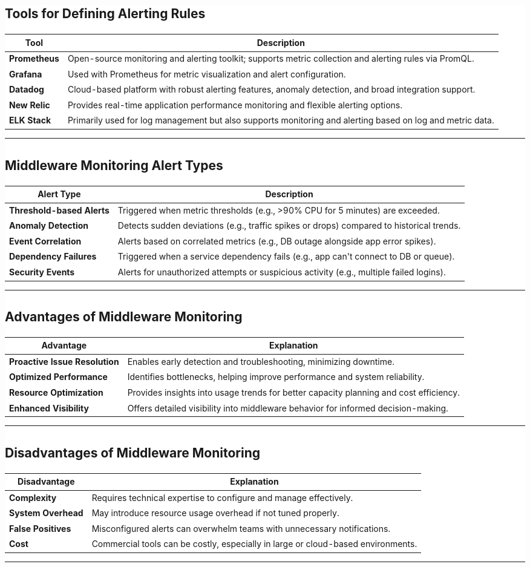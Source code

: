 ## Tools for Defining Alerting Rules

| **Tool**        | **Description** |
|------------------|-----------------|
| **Prometheus**   | Open-source monitoring and alerting toolkit; supports metric collection and alerting rules via PromQL. |
| **Grafana**      | Used with Prometheus for metric visualization and alert configuration. |
| **Datadog**      | Cloud-based platform with robust alerting features, anomaly detection, and broad integration support. |
| **New Relic**    | Provides real-time application performance monitoring and flexible alerting options. |
| **ELK Stack**    | Primarily used for log management but also supports monitoring and alerting based on log and metric data. |

---

## Middleware Monitoring Alert Types

| **Alert Type**          | **Description** |
|-------------------------|-----------------|
| **Threshold-based Alerts** | Triggered when metric thresholds (e.g., >90% CPU for 5 minutes) are exceeded. |
| **Anomaly Detection**   | Detects sudden deviations (e.g., traffic spikes or drops) compared to historical trends. |
| **Event Correlation**   | Alerts based on correlated metrics (e.g., DB outage alongside app error spikes). |
| **Dependency Failures** | Triggered when a service dependency fails (e.g., app can't connect to DB or queue). |
| **Security Events**     | Alerts for unauthorized attempts or suspicious activity (e.g., multiple failed logins). |

---

## Advantages of Middleware Monitoring

| **Advantage**              | **Explanation** |
|---------------------------|-----------------|
| **Proactive Issue Resolution** | Enables early detection and troubleshooting, minimizing downtime. |
| **Optimized Performance** | Identifies bottlenecks, helping improve performance and system reliability. |
| **Resource Optimization** | Provides insights into usage trends for better capacity planning and cost efficiency. |
| **Enhanced Visibility**   | Offers detailed visibility into middleware behavior for informed decision-making. |

---

## Disadvantages of Middleware Monitoring

| **Disadvantage**           | **Explanation** |
|----------------------------|-----------------|
| **Complexity**             | Requires technical expertise to configure and manage effectively. |
| **System Overhead**        | May introduce resource usage overhead if not tuned properly. |
| **False Positives**        | Misconfigured alerts can overwhelm teams with unnecessary notifications. |
| **Cost**                   | Commercial tools can be costly, especially in large or cloud-based environments. |

---